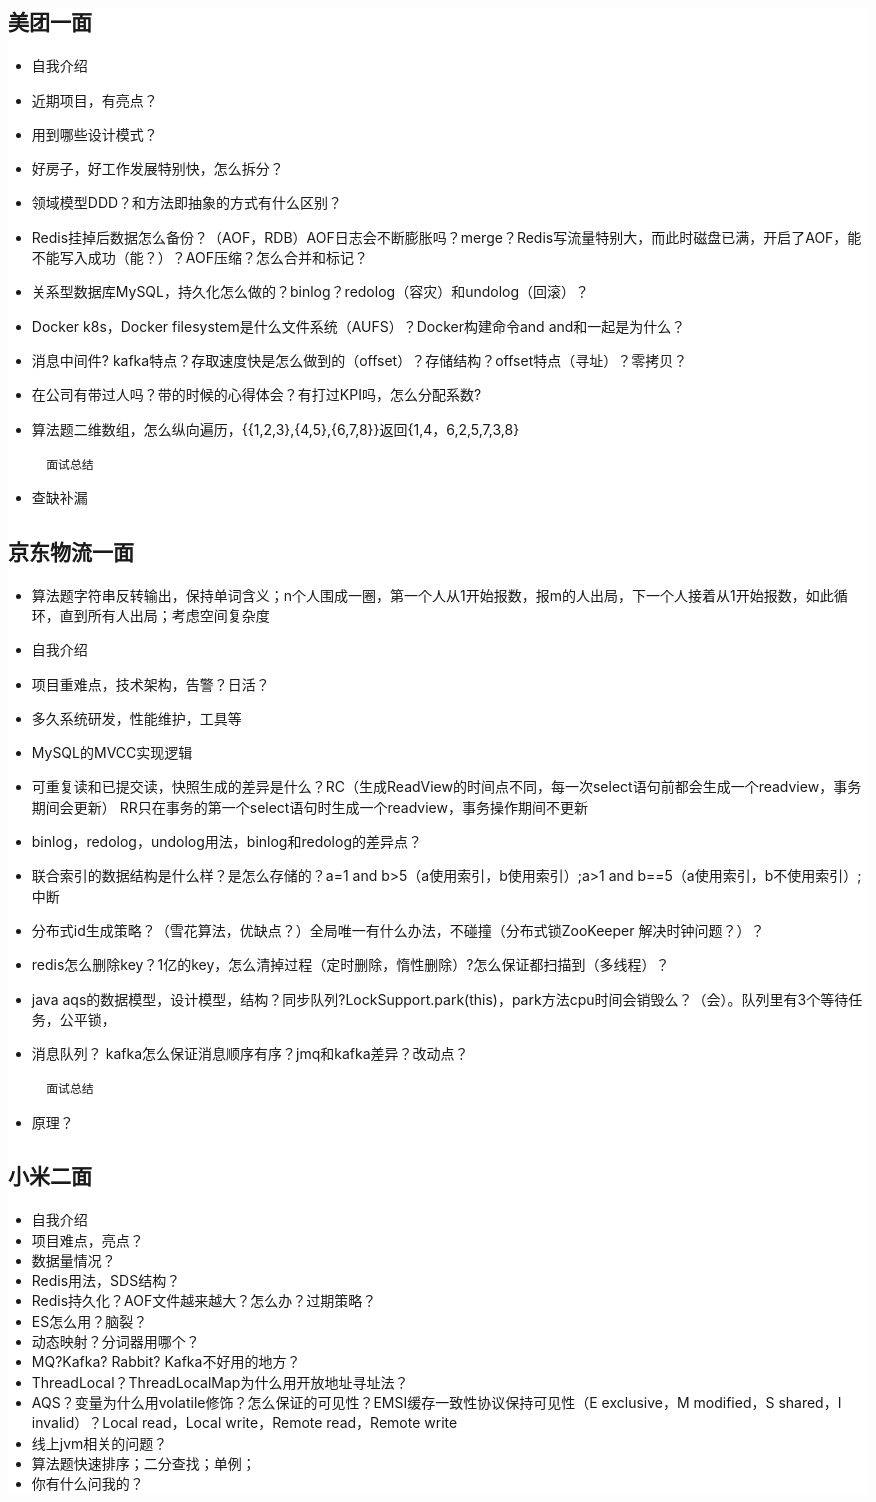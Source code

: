 
## 美团一面

- 自我介绍
- 近期项目，有亮点？
- 用到哪些设计模式？
- 好房子，好工作发展特别快，怎么拆分？
- 领域模型DDD？和方法即抽象的方式有什么区别？
- Redis挂掉后数据怎么备份？（AOF，RDB）AOF日志会不断膨胀吗？merge？Redis写流量特别大，而此时磁盘已满，开启了AOF，能不能写入成功（能？）？AOF压缩？怎么合并和标记？
- 关系型数据库MySQL，持久化怎么做的？binlog？redolog（容灾）和undolog（回滚）？
- Docker k8s，Docker filesystem是什么文件系统（AUFS）？Docker构建命令and and和一起是为什么？
- 消息中间件? kafka特点？存取速度快是怎么做到的（offset）？存储结构？offset特点（寻址）？零拷贝？
- 在公司有带过人吗？带的时候的心得体会？有打过KPI吗，怎么分配系数?
- 算法题二维数组，怎么纵向遍历，{{1,2,3},{4,5},{6,7,8}}返回{1,4，6,2,5,7,3,8}


        面试总结
- 查缺补漏
    


## 京东物流一面

- 算法题字符串反转输出，保持单词含义；n个人围成一圈，第一个人从1开始报数，报m的人出局，下一个人接着从1开始报数，如此循环，直到所有人出局；考虑空间复杂度
- 自我介绍
- 项目重难点，技术架构，告警？日活？
- 多久系统研发，性能维护，工具等
- MySQL的MVCC实现逻辑
- 可重复读和已提交读，快照生成的差异是什么？RC（生成ReadView的时间点不同，每一次select语句前都会生成一个readview，事务期间会更新） RR只在事务的第一个select语句时生成一个readview，事务操作期间不更新
- binlog，redolog，undolog用法，binlog和redolog的差异点？
- 联合索引的数据结构是什么样？是怎么存储的？a=1 and b>5（a使用索引，b使用索引）;a>1 and b==5（a使用索引，b不使用索引）;中断 
- 分布式id生成策略？（雪花算法，优缺点？）全局唯一有什么办法，不碰撞（分布式锁ZooKeeper 解决时钟问题？）？
- redis怎么删除key？1亿的key，怎么清掉过程（定时删除，惰性删除）?怎么保证都扫描到（多线程）？
- java aqs的数据模型，设计模型，结构？同步队列?LockSupport.park(this)，park方法cpu时间会销毁么？（会）。队列里有3个等待任务，公平锁，
- 消息队列？ kafka怎么保证消息顺序有序？jmq和kafka差异？改动点？


        面试总结
- 原理？
            
## 小米二面

- 自我介绍
- 项目难点，亮点？
- 数据量情况？
- Redis用法，SDS结构？
- Redis持久化？AOF文件越来越大？怎么办？过期策略？
- ES怎么用？脑裂？
- 动态映射？分词器用哪个？
- MQ?Kafka? Rabbit? Kafka不好用的地方？
- ThreadLocal？ThreadLocalMap为什么用开放地址寻址法？
- AQS？变量为什么用volatile修饰？怎么保证的可见性？EMSI缓存一致性协议保持可见性（E exclusive，M modified，S shared，I invalid）？Local read，Local write，Remote read，Remote write 
- 线上jvm相关的问题？
- 算法题快速排序；二分查找；单例；
- 你有什么问我的？
